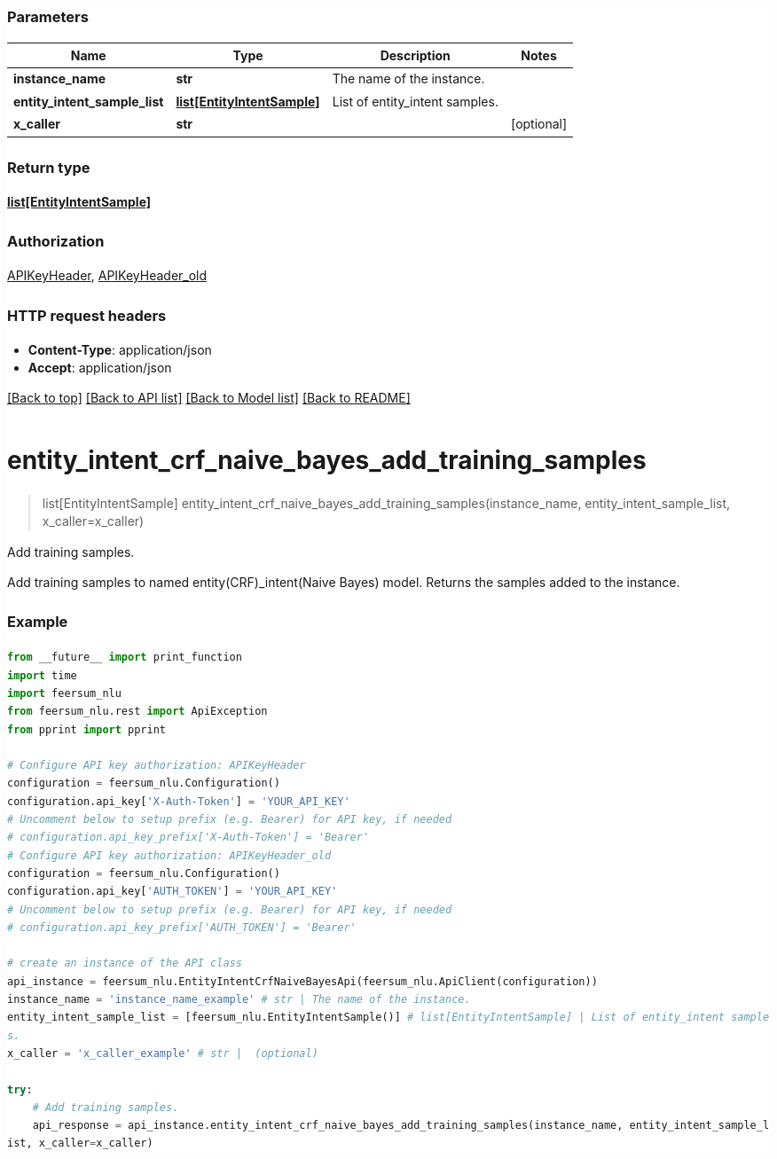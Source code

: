 ### Parameters

Name | Type | Description  | Notes
------------- | ------------- | ------------- | -------------
 **instance_name** | **str**| The name of the instance. | 
 **entity_intent_sample_list** | [**list[EntityIntentSample]**](EntityIntentSample.md)| List of entity_intent samples. | 
 **x_caller** | **str**|  | [optional] 

### Return type

[**list[EntityIntentSample]**](EntityIntentSample.md)

### Authorization

[APIKeyHeader](../README.md#APIKeyHeader), [APIKeyHeader_old](../README.md#APIKeyHeader_old)

### HTTP request headers

 - **Content-Type**: application/json
 - **Accept**: application/json

[[Back to top]](#) [[Back to API list]](../README.md#documentation-for-api-endpoints) [[Back to Model list]](../README.md#documentation-for-models) [[Back to README]](../README.md)

# **entity_intent_crf_naive_bayes_add_training_samples**
> list[EntityIntentSample] entity_intent_crf_naive_bayes_add_training_samples(instance_name, entity_intent_sample_list, x_caller=x_caller)

Add training samples.

Add training samples to named entity(CRF)_intent(Naive Bayes) model. Returns the samples added to the instance.

### Example
```python
from __future__ import print_function
import time
import feersum_nlu
from feersum_nlu.rest import ApiException
from pprint import pprint

# Configure API key authorization: APIKeyHeader
configuration = feersum_nlu.Configuration()
configuration.api_key['X-Auth-Token'] = 'YOUR_API_KEY'
# Uncomment below to setup prefix (e.g. Bearer) for API key, if needed
# configuration.api_key_prefix['X-Auth-Token'] = 'Bearer'
# Configure API key authorization: APIKeyHeader_old
configuration = feersum_nlu.Configuration()
configuration.api_key['AUTH_TOKEN'] = 'YOUR_API_KEY'
# Uncomment below to setup prefix (e.g. Bearer) for API key, if needed
# configuration.api_key_prefix['AUTH_TOKEN'] = 'Bearer'

# create an instance of the API class
api_instance = feersum_nlu.EntityIntentCrfNaiveBayesApi(feersum_nlu.ApiClient(configuration))
instance_name = 'instance_name_example' # str | The name of the instance.
entity_intent_sample_list = [feersum_nlu.EntityIntentSample()] # list[EntityIntentSample] | List of entity_intent samples.
x_caller = 'x_caller_example' # str |  (optional)

try:
    # Add training samples.
    api_response = api_instance.entity_intent_crf_naive_bayes_add_training_samples(instance_name, entity_intent_sample_list, x_caller=x_caller)
```